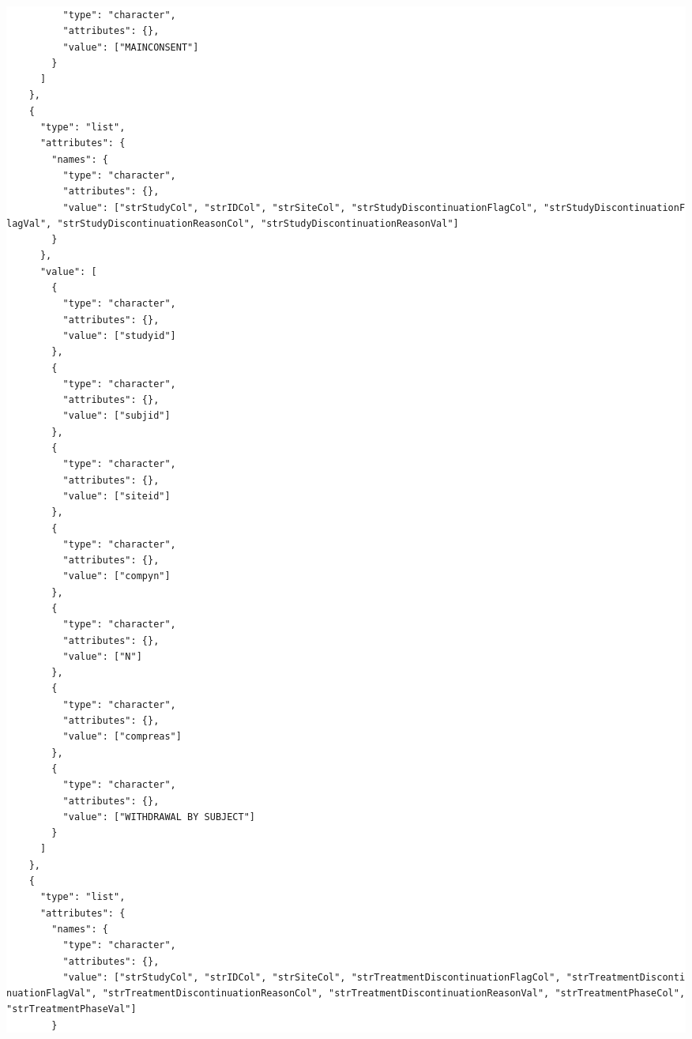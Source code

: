               "type": "character",
              "attributes": {},
              "value": ["MAINCONSENT"]
            }
          ]
        },
        {
          "type": "list",
          "attributes": {
            "names": {
              "type": "character",
              "attributes": {},
              "value": ["strStudyCol", "strIDCol", "strSiteCol", "strStudyDiscontinuationFlagCol", "strStudyDiscontinuationFlagVal", "strStudyDiscontinuationReasonCol", "strStudyDiscontinuationReasonVal"]
            }
          },
          "value": [
            {
              "type": "character",
              "attributes": {},
              "value": ["studyid"]
            },
            {
              "type": "character",
              "attributes": {},
              "value": ["subjid"]
            },
            {
              "type": "character",
              "attributes": {},
              "value": ["siteid"]
            },
            {
              "type": "character",
              "attributes": {},
              "value": ["compyn"]
            },
            {
              "type": "character",
              "attributes": {},
              "value": ["N"]
            },
            {
              "type": "character",
              "attributes": {},
              "value": ["compreas"]
            },
            {
              "type": "character",
              "attributes": {},
              "value": ["WITHDRAWAL BY SUBJECT"]
            }
          ]
        },
        {
          "type": "list",
          "attributes": {
            "names": {
              "type": "character",
              "attributes": {},
              "value": ["strStudyCol", "strIDCol", "strSiteCol", "strTreatmentDiscontinuationFlagCol", "strTreatmentDiscontinuationFlagVal", "strTreatmentDiscontinuationReasonCol", "strTreatmentDiscontinuationReasonVal", "strTreatmentPhaseCol", "strTreatmentPhaseVal"]
            }